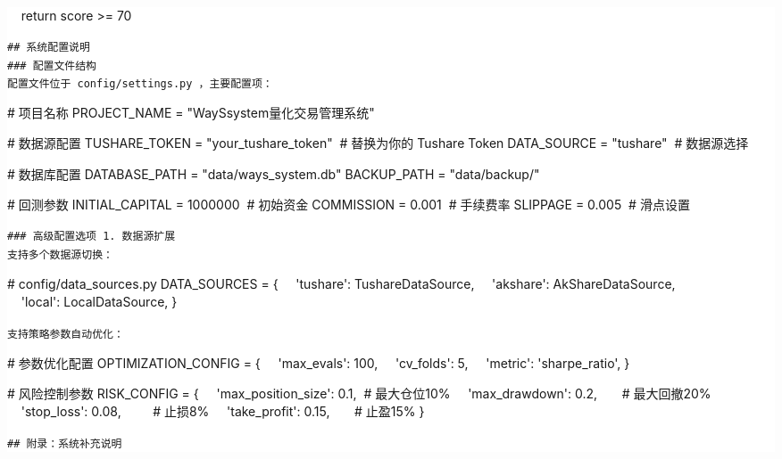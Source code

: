     return score >= 70
```
## 系统配置说明
### 配置文件结构
配置文件位于 config/settings.py ，主要配置项：

```
# 项目名称
PROJECT_NAME = "WaySsystem量化交易管理系统"

# 数据源配置
TUSHARE_TOKEN = "your_tushare_token"  # 替换为你的
Tushare Token
DATA_SOURCE = "tushare"  # 数据源选择

# 数据库配置
DATABASE_PATH = "data/ways_system.db"
BACKUP_PATH = "data/backup/"

# 回测参数
INITIAL_CAPITAL = 1000000  # 初始资金
COMMISSION = 0.001  # 手续费率
SLIPPAGE = 0.005  # 滑点设置
```
### 高级配置选项 1. 数据源扩展
支持多个数据源切换：

```
# config/data_sources.py
DATA_SOURCES = {
    'tushare': TushareDataSource,
    'akshare': AkShareDataSource,
    'local': LocalDataSource,
}
``` 2. 策略参数优化
支持策略参数自动优化：

```
# 参数优化配置
OPTIMIZATION_CONFIG = {
    'max_evals': 100,
    'cv_folds': 5,
    'metric': 'sharpe_ratio',
}
``` 3. 风险控制设置
```
# 风险控制参数
RISK_CONFIG = {
    'max_position_size': 0.1,  # 最大仓位10%
    'max_drawdown': 0.2,       # 最大回撤20%
    'stop_loss': 0.08,         # 止损8%
    'take_profit': 0.15,       # 止盈15%
}
```
## 附录：系统补充说明
```
